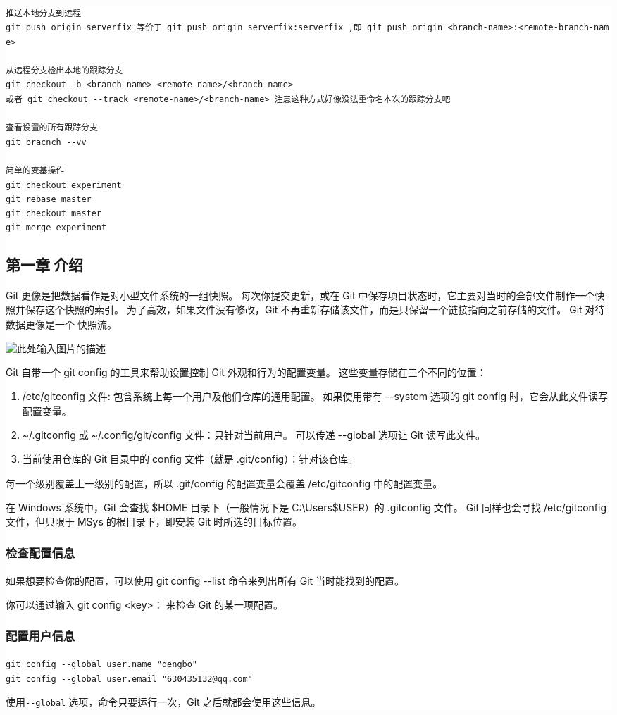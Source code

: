 ```
推送本地分支到远程
git push origin serverfix 等价于 git push origin serverfix:serverfix ,即 git push origin <branch-name>:<remote-branch-name>

从远程分支检出本地的跟踪分支
git checkout -b <branch-name> <remote-name>/<branch-name>  
或者 git checkout --track <remote-name>/<branch-name> 注意这种方式好像没法重命名本次的跟踪分支吧

查看设置的所有跟踪分支
git bracnch --vv

简单的变基操作
git checkout experiment
git rebase master
git checkout master
git merge experiment

```  


## 第一章  介绍

Git 更像是把数据看作是对小型文件系统的一组快照。 每次你提交更新，或在 Git 中保存项目状态时，它主要对当时的全部文件制作一个快照并保存这个快照的索引。 为了高效，如果文件没有修改，Git 不再重新存储该文件，而是只保留一个链接指向之前存储的文件。 Git 对待数据更像是一个 快照流。  

![此处输入图片的描述][1]   


Git 自带一个 git config 的工具来帮助设置控制 Git 外观和行为的配置变量。 这些变量存储在三个不同的位置：

1. /etc/gitconfig 文件: 包含系统上每一个用户及他们仓库的通用配置。 如果使用带有 --system 选项的 git config 时，它会从此文件读写配置变量。

2. ~/.gitconfig 或 ~/.config/git/config 文件：只针对当前用户。 可以传递 --global 选项让 Git 读写此文件。

3. 当前使用仓库的 Git 目录中的 config 文件（就是 .git/config）：针对该仓库。

每一个级别覆盖上一级别的配置，所以 .git/config 的配置变量会覆盖 /etc/gitconfig 中的配置变量。

在 Windows 系统中，Git 会查找 $HOME 目录下（一般情况下是 C:\Users\$USER）的 .gitconfig 文件。 Git 同样也会寻找 /etc/gitconfig 文件，但只限于 MSys 的根目录下，即安装 Git 时所选的目标位置。


### 检查配置信息

如果想要检查你的配置，可以使用 git config --list 命令来列出所有 Git 当时能找到的配置。

你可以通过输入 git config &lt;key&gt;： 来检查 Git 的某一项配置。    

### 配置用户信息

```shell
git config --global user.name "dengbo"
git config --global user.email "630435132@qq.com"
```   

使用`--global` 选项，命令只要运行一次，Git 之后就都会使用这些信息。     


  [1]: http://o8qr19y3a.bkt.clouddn.com/new/snapshots.png
  [2]: http://o8qr19y3a.bkt.clouddn.com/commit-and-tree.png
  [3]: http://o8qr19y3a.bkt.clouddn.com/commits-and-parents.png
  [4]: http://o8qr19y3a.bkt.clouddn.com/two-branches.png
  [5]: http://o8qr19y3a.bkt.clouddn.com/head-to-master.png
  [6]: http://o8qr19y3a.bkt.clouddn.com/head-to-testing.png
  [7]: http://o8qr19y3a.bkt.clouddn.com/advance-testing.png
  [8]: http://o8qr19y3a.bkt.clouddn.com/checkout-master.png
  [9]: http://o8qr19y3a.bkt.clouddn.com/basic-branching-1.png
  [10]: http://o8qr19y3a.bkt.clouddn.com/basic-branching-2.png
  [11]: http://o8qr19y3a.bkt.clouddn.com/basic-branching-3.png
  [12]: http://o8qr19y3a.bkt.clouddn.com/basic-branching-4.png
  [13]: http://o8qr19y3a.bkt.clouddn.com/basic-branching-5.png
  [14]: http://o8qr19y3a.bkt.clouddn.com/basic-merging-1.png
  [15]: http://o8qr19y3a.bkt.clouddn.com/basic-merging-2.png
  [16]: http://o8qr19y3a.bkt.clouddn.com/remote-branches-1.png
  [17]: http://o8qr19y3a.bkt.clouddn.com/remote-branches-2.png
  [18]: http://o8qr19y3a.bkt.clouddn.com/remote-branches-3.png
  [19]: http://o8qr19y3a.bkt.clouddn.com/remote-branches-4.png
  [20]: http://o8qr19y3a.bkt.clouddn.com/remote-branches-5.png
  [21]: http://o8qr19y3a.bkt.clouddn.com/basic-rebase-2.png
  [22]: http://o8qr19y3a.bkt.clouddn.com/basic-rebase-3.png
  [23]: http://o8qr19y3a.bkt.clouddn.com/basic-rebase-4.png
  [24]: http://o8qr19y3a.bkt.clouddn.com/workflow/jpg/centralized_workflow.png
  [25]: http://o8qr19y3a.bkt.clouddn.com/workflow/jpg/integration-manager.png
  [26]: http://o8qr19y3a.bkt.clouddn.com/small-team-flow.png